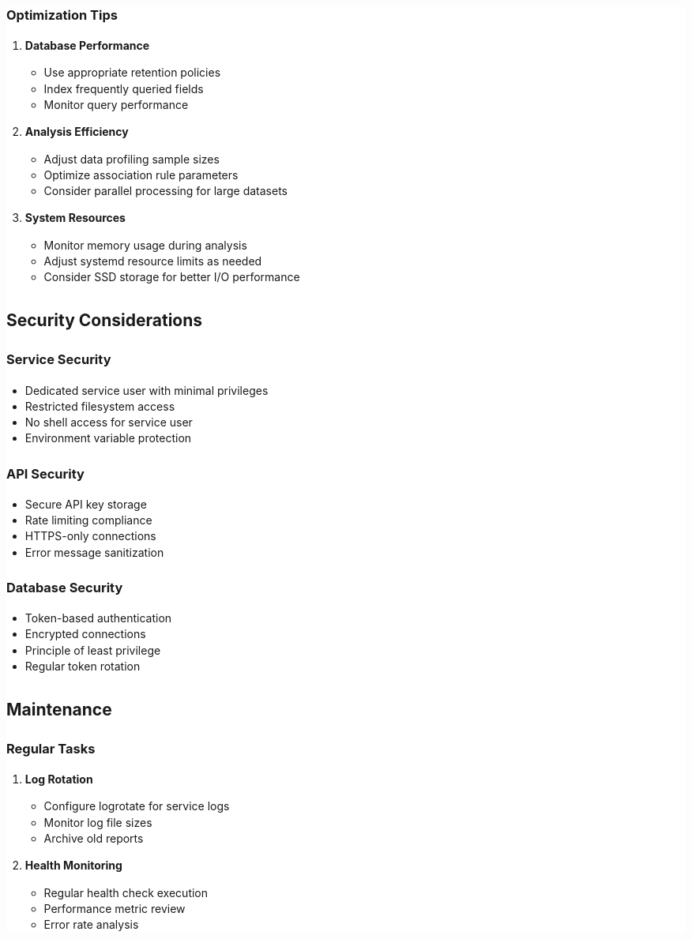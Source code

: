 ### Optimization Tips

1. **Database Performance**
   - Use appropriate retention policies
   - Index frequently queried fields
   - Monitor query performance

2. **Analysis Efficiency**
   - Adjust data profiling sample sizes
   - Optimize association rule parameters
   - Consider parallel processing for large datasets

3. **System Resources**
   - Monitor memory usage during analysis
   - Adjust systemd resource limits as needed
   - Consider SSD storage for better I/O performance

## Security Considerations

### Service Security

- Dedicated service user with minimal privileges
- Restricted filesystem access
- No shell access for service user
- Environment variable protection

### API Security

- Secure API key storage
- Rate limiting compliance
- HTTPS-only connections
- Error message sanitization

### Database Security

- Token-based authentication
- Encrypted connections
- Principle of least privilege
- Regular token rotation

## Maintenance

### Regular Tasks

1. **Log Rotation**
   - Configure logrotate for service logs
   - Monitor log file sizes
   - Archive old reports

2. **Health Monitoring**
   - Regular health check execution
   - Performance metric review
   - Error rate analysis
